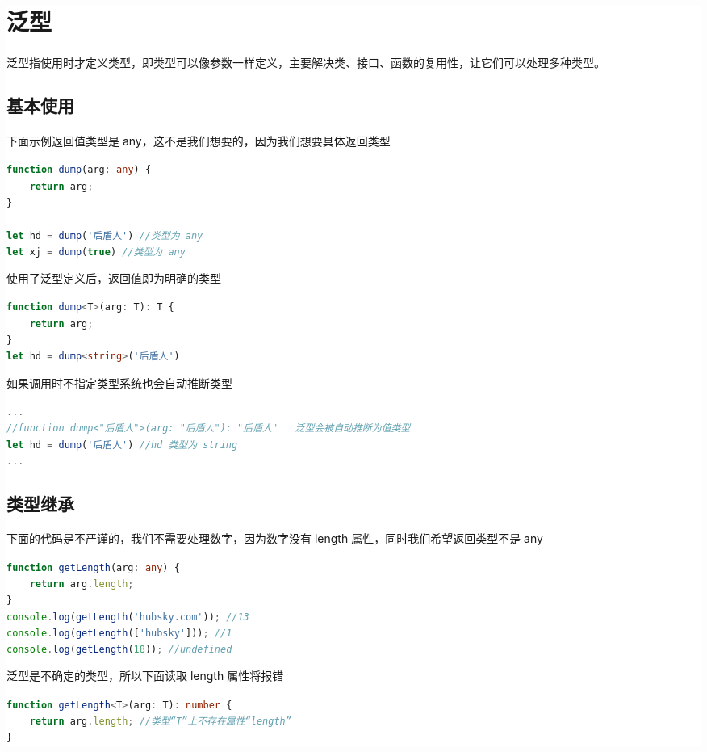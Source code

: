# 泛型

泛型指使用时才定义类型，即类型可以像参数一样定义，主要解决类、接口、函数的复用性，让它们可以处理多种类型。



## 基本使用

下面示例返回值类型是 any，这不是我们想要的，因为我们想要具体返回类型

```typescript
function dump(arg: any) {
    return arg;
}

let hd = dump('后盾人') //类型为 any
let xj = dump(true) //类型为 any
```

使用了泛型定义后，返回值即为明确的类型

```typescript
function dump<T>(arg: T): T {
    return arg;
}
let hd = dump<string>('后盾人')
```

如果调用时不指定类型系统也会自动推断类型

```typescript
...
//function dump<"后盾人">(arg: "后盾人"): "后盾人"   泛型会被自动推断为值类型
let hd = dump('后盾人') //hd 类型为 string
...
```



## 类型继承

下面的代码是不严谨的，我们不需要处理数字，因为数字没有 length 属性，同时我们希望返回类型不是 any

```typescript
function getLength(arg: any) {
    return arg.length;
}
console.log(getLength('hubsky.com')); //13
console.log(getLength(['hubsky'])); //1
console.log(getLength(18)); //undefined
```

泛型是不确定的类型，所以下面读取 length 属性将报错

```typescript
function getLength<T>(arg: T): number {
    return arg.length; //类型“T”上不存在属性“length”
}
```
